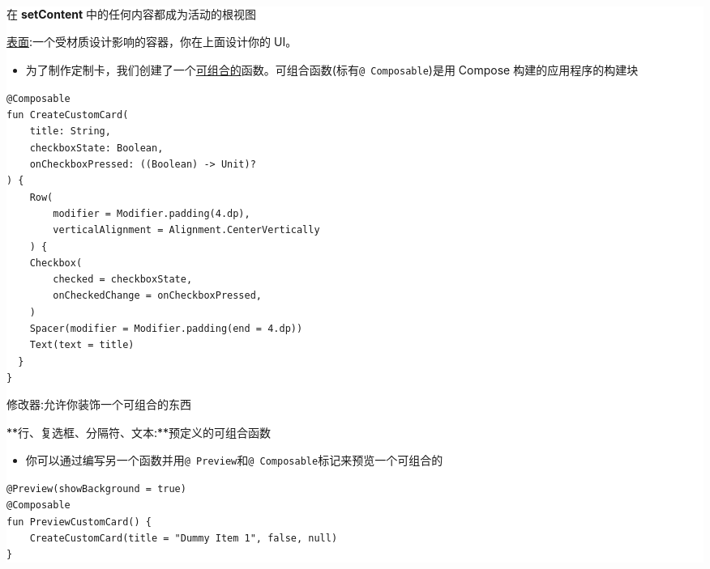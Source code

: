 在 **setContent** 中的任何内容都成为活动的根视图

[表面](https://developer.android.com/reference/kotlin/androidx/compose/material/package-summary#surface):一个受材质设计影响的容器，你在上面设计你的 UI。

*   为了制作定制卡，我们创建了一个[可组合的](https://developer.android.com/reference/kotlin/androidx/compose/runtime/Composable)函数。可组合函数(标有`@ Composable`)是用 Compose 构建的应用程序的构建块

```
@Composable
fun CreateCustomCard(
    title: String,
    checkboxState: Boolean,
    onCheckboxPressed: ((Boolean) -> Unit)?
) {
    Row(
        modifier = Modifier.padding(4.dp),
        verticalAlignment = Alignment.CenterVertically
    ) {
    Checkbox(
        checked = checkboxState,
        onCheckedChange = onCheckboxPressed,
    )
    Spacer(modifier = Modifier.padding(end = 4.dp))
    Text(text = title)
  }
}
```

修改器:允许你装饰一个可组合的东西

**行、复选框、分隔符、文本:**预定义的可组合函数

*   你可以通过编写另一个函数并用`@ Preview`和`@ Composable`标记来预览一个可组合的

```
@Preview(showBackground = true)
@Composable
fun PreviewCustomCard() {
    CreateCustomCard(title = "Dummy Item 1", false, null)
}
```
